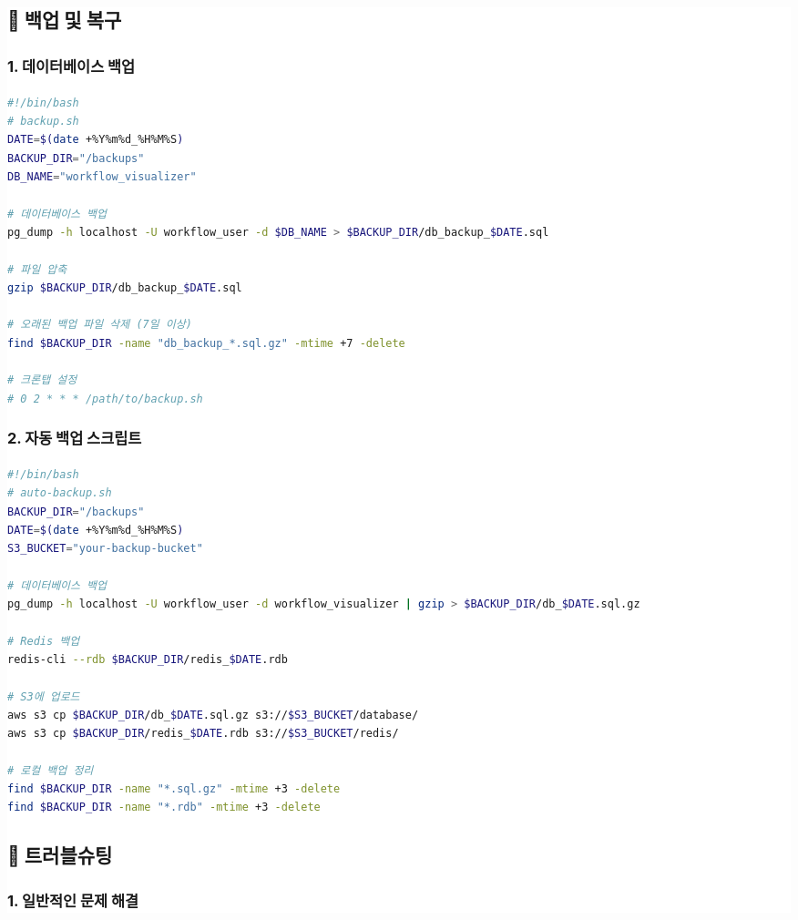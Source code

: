 ## 💾 백업 및 복구

### 1. 데이터베이스 백업

```bash
#!/bin/bash
# backup.sh
DATE=$(date +%Y%m%d_%H%M%S)
BACKUP_DIR="/backups"
DB_NAME="workflow_visualizer"

# 데이터베이스 백업
pg_dump -h localhost -U workflow_user -d $DB_NAME > $BACKUP_DIR/db_backup_$DATE.sql

# 파일 압축
gzip $BACKUP_DIR/db_backup_$DATE.sql

# 오래된 백업 파일 삭제 (7일 이상)
find $BACKUP_DIR -name "db_backup_*.sql.gz" -mtime +7 -delete

# 크론탭 설정
# 0 2 * * * /path/to/backup.sh
```

### 2. 자동 백업 스크립트

```bash
#!/bin/bash
# auto-backup.sh
BACKUP_DIR="/backups"
DATE=$(date +%Y%m%d_%H%M%S)
S3_BUCKET="your-backup-bucket"

# 데이터베이스 백업
pg_dump -h localhost -U workflow_user -d workflow_visualizer | gzip > $BACKUP_DIR/db_$DATE.sql.gz

# Redis 백업
redis-cli --rdb $BACKUP_DIR/redis_$DATE.rdb

# S3에 업로드
aws s3 cp $BACKUP_DIR/db_$DATE.sql.gz s3://$S3_BUCKET/database/
aws s3 cp $BACKUP_DIR/redis_$DATE.rdb s3://$S3_BUCKET/redis/

# 로컬 백업 정리
find $BACKUP_DIR -name "*.sql.gz" -mtime +3 -delete
find $BACKUP_DIR -name "*.rdb" -mtime +3 -delete
```

## 🐛 트러블슈팅

### 1. 일반적인 문제 해결
